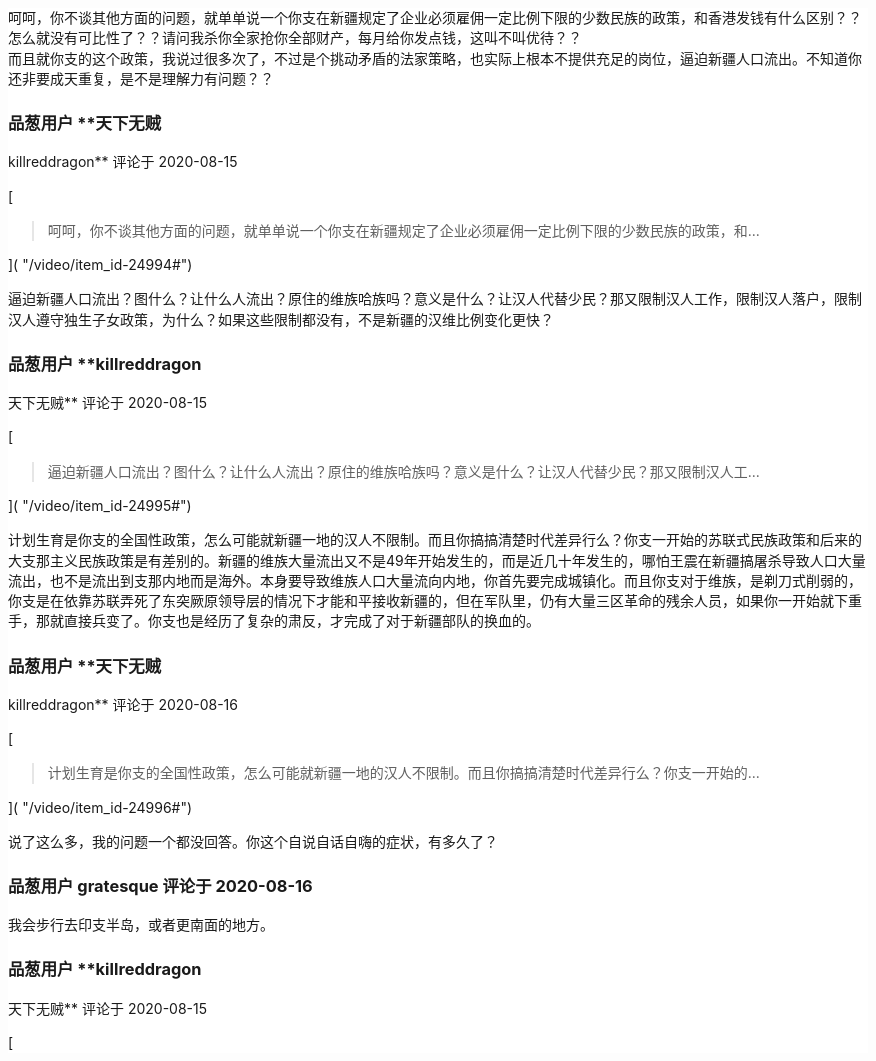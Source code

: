 呵呵，你不谈其他方面的问题，就单单说一个你支在新疆规定了企业必须雇佣一定比例下限的少数民族的政策，和香港发钱有什么区别？？怎么就没有可比性了？？请问我杀你全家抢你全部财产，每月给你发点钱，这叫不叫优待？？  
而且就你支的这个政策，我说过很多次了，不过是个挑动矛盾的法家策略，也实际上根本不提供充足的岗位，逼迫新疆人口流出。不知道你还非要成天重复，是不是理解力有问题？？
        


            
### 品葱用户 **天下无贼 
killreddragon** 评论于 2020-08-15
        
[

> 呵呵，你不谈其他方面的问题，就单单说一个你支在新疆规定了企业必须雇佣一定比例下限的少数民族的政策，和...

]( "/video/item_id-24994#")  
  
逼迫新疆人口流出？图什么？让什么人流出？原住的维族哈族吗？意义是什么？让汉人代替少民？那又限制汉人工作，限制汉人落户，限制汉人遵守独生子女政策，为什么？如果这些限制都没有，不是新疆的汉维比例变化更快？
        


            
### 品葱用户 **killreddragon 
天下无贼** 评论于 2020-08-15
        
[

> 逼迫新疆人口流出？图什么？让什么人流出？原住的维族哈族吗？意义是什么？让汉人代替少民？那又限制汉人工...

]( "/video/item_id-24995#")  
  
计划生育是你支的全国性政策，怎么可能就新疆一地的汉人不限制。而且你搞搞清楚时代差异行么？你支一开始的苏联式民族政策和后来的大支那主义民族政策是有差别的。新疆的维族大量流出又不是49年开始发生的，而是近几十年发生的，哪怕王震在新疆搞屠杀导致人口大量流出，也不是流出到支那内地而是海外。本身要导致维族人口大量流向内地，你首先要完成城镇化。而且你支对于维族，是剃刀式削弱的，你支是在依靠苏联弄死了东突厥原领导层的情况下才能和平接收新疆的，但在军队里，仍有大量三区革命的残余人员，如果你一开始就下重手，那就直接兵变了。你支也是经历了复杂的肃反，才完成了对于新疆部队的换血的。
        


            
### 品葱用户 **天下无贼 
killreddragon** 评论于 2020-08-16
        
[

> 计划生育是你支的全国性政策，怎么可能就新疆一地的汉人不限制。而且你搞搞清楚时代差异行么？你支一开始的...

]( "/video/item_id-24996#")  
  
说了这么多，我的问题一个都没回答。你这个自说自话自嗨的症状，有多久了？
        


            
### 品葱用户 **gratesque** 评论于 2020-08-16
        
我会步行去印支半岛，或者更南面的地方。
        


            
### 品葱用户 **killreddragon 
天下无贼** 评论于 2020-08-15
        
[
